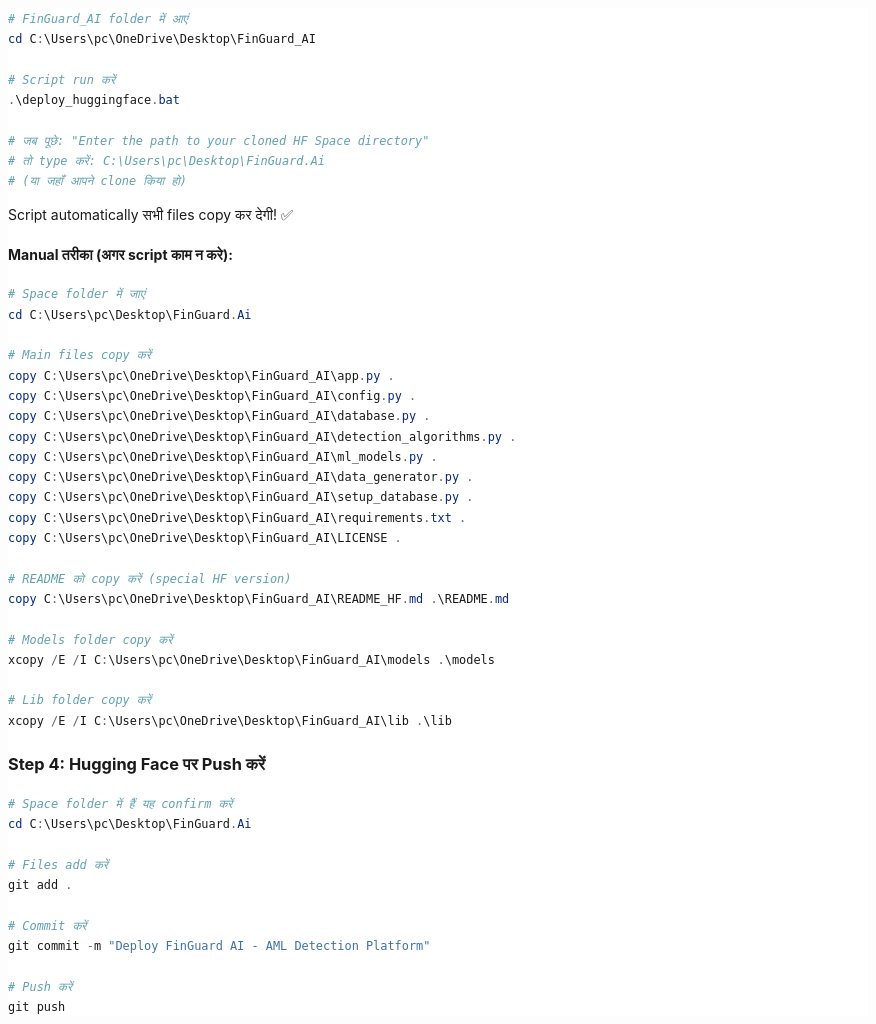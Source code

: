 ```powershell
# FinGuard_AI folder में आएं
cd C:\Users\pc\OneDrive\Desktop\FinGuard_AI

# Script run करें
.\deploy_huggingface.bat

# जब पूछे: "Enter the path to your cloned HF Space directory"
# तो type करें: C:\Users\pc\Desktop\FinGuard.Ai
# (या जहाँ आपने clone किया हो)
```

Script automatically सभी files copy कर देगी! ✅

#### Manual तरीका (अगर script काम न करे):

```powershell
# Space folder में जाएं
cd C:\Users\pc\Desktop\FinGuard.Ai

# Main files copy करें
copy C:\Users\pc\OneDrive\Desktop\FinGuard_AI\app.py .
copy C:\Users\pc\OneDrive\Desktop\FinGuard_AI\config.py .
copy C:\Users\pc\OneDrive\Desktop\FinGuard_AI\database.py .
copy C:\Users\pc\OneDrive\Desktop\FinGuard_AI\detection_algorithms.py .
copy C:\Users\pc\OneDrive\Desktop\FinGuard_AI\ml_models.py .
copy C:\Users\pc\OneDrive\Desktop\FinGuard_AI\data_generator.py .
copy C:\Users\pc\OneDrive\Desktop\FinGuard_AI\setup_database.py .
copy C:\Users\pc\OneDrive\Desktop\FinGuard_AI\requirements.txt .
copy C:\Users\pc\OneDrive\Desktop\FinGuard_AI\LICENSE .

# README को copy करें (special HF version)
copy C:\Users\pc\OneDrive\Desktop\FinGuard_AI\README_HF.md .\README.md

# Models folder copy करें
xcopy /E /I C:\Users\pc\OneDrive\Desktop\FinGuard_AI\models .\models

# Lib folder copy करें
xcopy /E /I C:\Users\pc\OneDrive\Desktop\FinGuard_AI\lib .\lib
```

### Step 4: Hugging Face पर Push करें

```powershell
# Space folder में हैं यह confirm करें
cd C:\Users\pc\Desktop\FinGuard.Ai

# Files add करें
git add .

# Commit करें
git commit -m "Deploy FinGuard AI - AML Detection Platform"

# Push करें
git push
```
